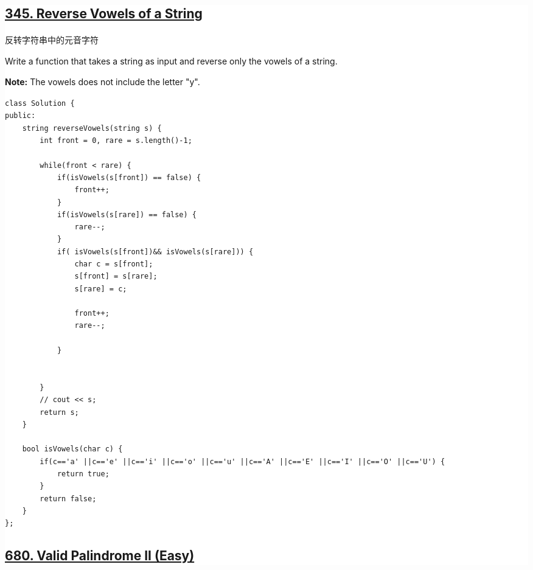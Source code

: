 



## [345. Reverse Vowels of a String](https://leetcode.com/problems/reverse-vowels-of-a-string/description/)

反转字符串中的元音字符

Write a function that takes a string as input and reverse only the vowels of a string.

**Note:**
The vowels does not include the letter "y".

```
class Solution {
public:
    string reverseVowels(string s) {
        int front = 0, rare = s.length()-1;
        
        while(front < rare) {
            if(isVowels(s[front]) == false) {
                front++;
            }
            if(isVowels(s[rare]) == false) {
                rare--;
            }
            if( isVowels(s[front])&& isVowels(s[rare])) {
                char c = s[front];
                s[front] = s[rare];
                s[rare] = c;
                
                front++;
                rare--;
    
            }
            
            
        }
        // cout << s;
        return s;
    }
    
    bool isVowels(char c) {
        if(c=='a' ||c=='e' ||c=='i' ||c=='o' ||c=='u' ||c=='A' ||c=='E' ||c=='I' ||c=='O' ||c=='U') {
            return true;
        }
        return false;
    }
};
```

## [680. Valid Palindrome II (Easy)](https://leetcode.com/problems/valid-palindrome-ii/description/)
